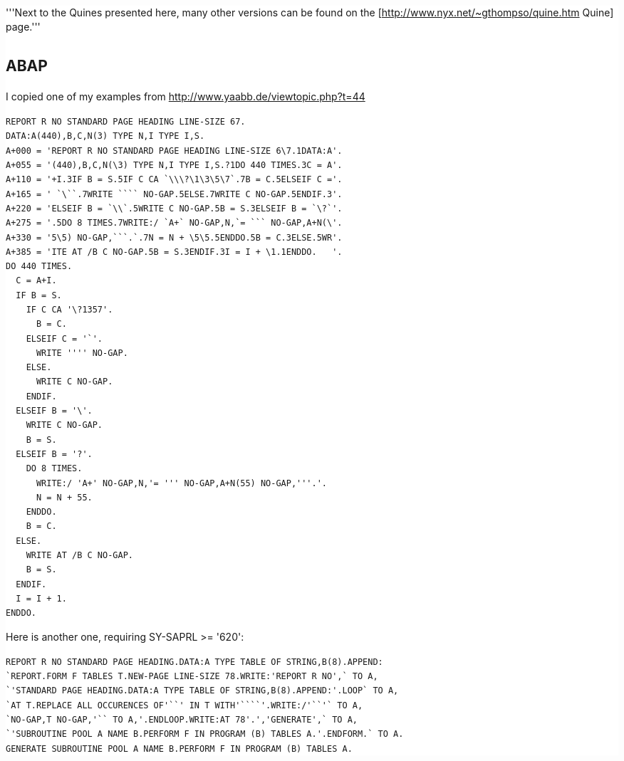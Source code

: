 

'''Next to the Quines presented here, many other versions can be found on the [http://www.nyx.net/~gthompso/quine.htm Quine] page.'''





## ABAP

I copied one of my examples from http://www.yaabb.de/viewtopic.php?t=44

```ABAP
REPORT R NO STANDARD PAGE HEADING LINE-SIZE 67.
DATA:A(440),B,C,N(3) TYPE N,I TYPE I,S.
A+000 = 'REPORT R NO STANDARD PAGE HEADING LINE-SIZE 6\7.1DATA:A'.
A+055 = '(440),B,C,N(\3) TYPE N,I TYPE I,S.?1DO 440 TIMES.3C = A'.
A+110 = '+I.3IF B = S.5IF C CA `\\\?\1\3\5\7`.7B = C.5ELSEIF C ='.
A+165 = ' `\``.7WRITE ```` NO-GAP.5ELSE.7WRITE C NO-GAP.5ENDIF.3'.
A+220 = 'ELSEIF B = `\\`.5WRITE C NO-GAP.5B = S.3ELSEIF B = `\?`'.
A+275 = '.5DO 8 TIMES.7WRITE:/ `A+` NO-GAP,N,`= ``` NO-GAP,A+N(\'.
A+330 = '5\5) NO-GAP,```.`.7N = N + \5\5.5ENDDO.5B = C.3ELSE.5WR'.
A+385 = 'ITE AT /B C NO-GAP.5B = S.3ENDIF.3I = I + \1.1ENDDO.   '.
DO 440 TIMES.
  C = A+I.
  IF B = S.
    IF C CA '\?1357'.
      B = C.
    ELSEIF C = '`'.
      WRITE '''' NO-GAP.
    ELSE.
      WRITE C NO-GAP.
    ENDIF.
  ELSEIF B = '\'.
    WRITE C NO-GAP.
    B = S.
  ELSEIF B = '?'.
    DO 8 TIMES.
      WRITE:/ 'A+' NO-GAP,N,'= ''' NO-GAP,A+N(55) NO-GAP,'''.'.
      N = N + 55.
    ENDDO.
    B = C.
  ELSE.
    WRITE AT /B C NO-GAP.
    B = S.
  ENDIF.
  I = I + 1.
ENDDO.
```

Here is another one, requiring SY-SAPRL >= '620':

```ABAP
REPORT R NO STANDARD PAGE HEADING.DATA:A TYPE TABLE OF STRING,B(8).APPEND:
`REPORT.FORM F TABLES T.NEW-PAGE LINE-SIZE 78.WRITE:'REPORT R NO',` TO A,
`'STANDARD PAGE HEADING.DATA:A TYPE TABLE OF STRING,B(8).APPEND:'.LOOP` TO A,
`AT T.REPLACE ALL OCCURENCES OF'``' IN T WITH'````'.WRITE:/'``'` TO A,
`NO-GAP,T NO-GAP,'`` TO A,'.ENDLOOP.WRITE:AT 78'.','GENERATE',` TO A,
`'SUBROUTINE POOL A NAME B.PERFORM F IN PROGRAM (B) TABLES A.'.ENDFORM.` TO A.
GENERATE SUBROUTINE POOL A NAME B.PERFORM F IN PROGRAM (B) TABLES A.
```
